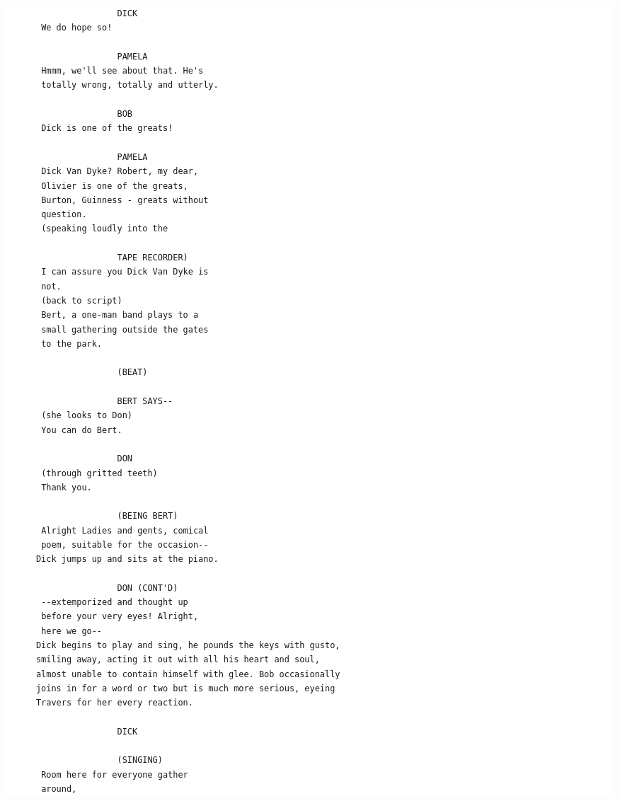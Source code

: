                           DICK
           We do hope so!

                          PAMELA
           Hmmm, we'll see about that. He's
           totally wrong, totally and utterly.

                          BOB
           Dick is one of the greats!

                          PAMELA
           Dick Van Dyke? Robert, my dear,
           Olivier is one of the greats,
           Burton, Guinness - greats without
           question.
           (speaking loudly into the

                          TAPE RECORDER)
           I can assure you Dick Van Dyke is
           not.
           (back to script)
           Bert, a one-man band plays to a
           small gathering outside the gates
           to the park.

                          (BEAT)

                          BERT SAYS--
           (she looks to Don)
           You can do Bert.

                          DON
           (through gritted teeth)
           Thank you.

                          (BEING BERT)
           Alright Ladies and gents, comical
           poem, suitable for the occasion--
          Dick jumps up and sits at the piano.

                          DON (CONT'D)
           --extemporized and thought up
           before your very eyes! Alright,
           here we go--
          Dick begins to play and sing, he pounds the keys with gusto,
          smiling away, acting it out with all his heart and soul,
          almost unable to contain himself with glee. Bob occasionally
          joins in for a word or two but is much more serious, eyeing
          Travers for her every reaction.

                          DICK

                          (SINGING)
           Room here for everyone gather
           around,
